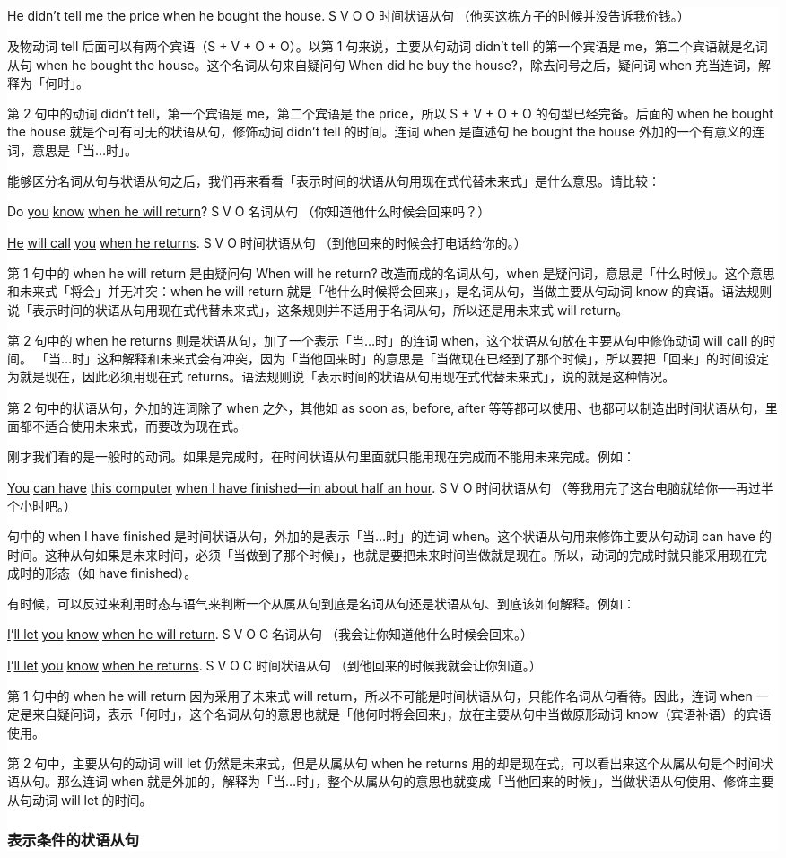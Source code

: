 <u>He</u> <u>didn’t tell</u> <u>me</u> <u>the price</u> <u>when he bought the house</u>.
S V O O 时间状语从句
（他买这栋方子的时候并没告诉我价钱。）

及物动词 tell 后面可以有两个宾语（S + V + O + O）。以第 1 句来说，主要从句动词 didn’t tell 的第一个宾语是 me，第二个宾语就是名词从句 when he bought the house。这个名词从句来自疑问句 When did he buy the house?，除去问号之后，疑问词 when 充当连词，解释为「何时」。

第 2 句中的动词 didn’t tell，第一个宾语是 me，第二个宾语是 the price，所以 S + V + O + O 的句型已经完备。后面的 when he bought the house 就是个可有可无的状语从句，修饰动词 didn’t tell 的时间。连词 when 是直述句 he bought the house 外加的一个有意义的连词，意思是「当…时」。

能够区分名词从句与状语从句之后，我们再来看看「表示时间的状语从句用现在式代替未来式」是什么意思。请比较：

Do <u>you</u> <u>know</u> <u>when he will return</u>?
S V O 名词从句
（你知道他什么时候会回来吗？）

<u>He</u> <u>will call</u> <u>you</u> <u>when he returns</u>.
S V O 时间状语从句
（到他回来的时候会打电话给你的。）

第 1 句中的 when he will return 是由疑问句 When will he return? 改造而成的名词从句，when 是疑问词，意思是「什么时候」。这个意思和未来式「将会」并无冲突：when he will return 就是「他什么时候将会回来」，是名词从句，当做主要从句动词 know 的宾语。语法规则说「表示时间的状语从句用现在式代替未来式」，这条规则并不适用于名词从句，所以还是用未来式 will return。

第 2 句中的 when he returns 则是状语从句，加了一个表示「当…时」的连词 when，这个状语从句放在主要从句中修饰动词 will call 的时间。 「当…时」这种解释和未来式会有冲突，因为「当他回来时」的意思是「当做现在已经到了那个时候」，所以要把「回来」的时间设定为就是现在，因此必须用现在式 returns。语法规则说「表示时间的状语从句用现在式代替未来式」，说的就是这种情况。

第 2 句中的状语从句，外加的连词除了 when 之外，其他如 as soon as, before, after 等等都可以使用、也都可以制造出时间状语从句，里面都不适合使用未来式，而要改为现在式。

刚才我们看的是一般时的动词。如果是完成时，在时间状语从句里面就只能用现在完成而不能用未来完成。例如：

<u>You</u> <u>can have</u> <u>this computer</u> <u>when I have finished—in about half an hour</u>.
S V O 时间状语从句
（等我用完了这台电脑就给你──再过半个小时吧。）

句中的 when I have finished 是时间状语从句，外加的是表示「当…时」的连词 when。这个状语从句用来修饰主要从句动词 can have 的时间。这种从句如果是未来时间，必须「当做到了那个时候」，也就是要把未来时间当做就是现在。所以，动词的完成时就只能采用现在完成时的形态（如 have finished）。

有时候，可以反过来利用时态与语气来判断一个从属从句到底是名词从句还是状语从句、到底该如何解释。例如：

<u>I</u>’<u>ll let</u> <u>you</u> <u>know</u> <u>when he will return</u>.
S V O C 名词从句
（我会让你知道他什么时候会回来。）

<u>I</u>’<u>ll let</u> <u>you</u> <u>know</u> <u>when he returns</u>.
S V O C 时间状语从句
（到他回来的时候我就会让你知道。）

第 1 句中的 when he will return 因为采用了未来式 will return，所以不可能是时间状语从句，只能作名词从句看待。因此，连词 when 一定是来自疑问词，表示「何时」，这个名词从句的意思也就是「他何时将会回来」，放在主要从句中当做原形动词 know（宾语补语）的宾语使用。

第 2 句中，主要从句的动词 will let 仍然是未来式，但是从属从句 when he returns 用的却是现在式，可以看出来这个从属从句是个时间状语从句。那么连词 when 就是外加的，解释为「当…时」，整个从属从句的意思也就变成「当他回来的时候」，当做状语从句使用、修饰主要从句动词 will let 的时间。

### 表示条件的状语从句
